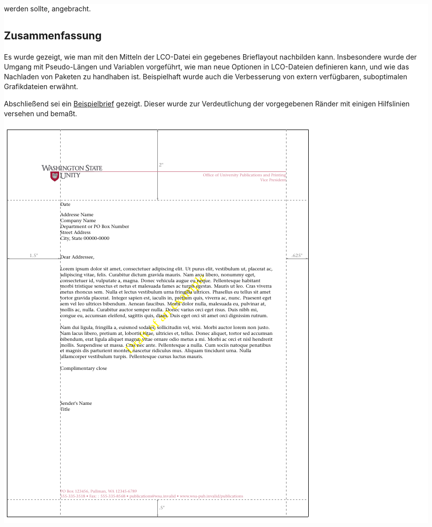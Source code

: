 werden sollte, angebracht.

## Zusammenfassung

Es wurde gezeigt, wie man mit den Mitteln der LCO-Datei ein gegebenes
Brieflayout nachbilden kann. Insbesondere wurde der Umgang mit Pseudo-Längen
und Variablen vorgeführt, wie man neue Optionen in LCO-Dateien definieren
kann, und wie das Nachladen von Paketen zu handhaben ist. Beispielhaft wurde
auch die Verbesserung von extern verfügbaren, suboptimalen Grafikdateien
erwähnt.

Abschließend sei ein [Beispielbrief](wsu-brief.tex) gezeigt. Dieser wurde zur
Verdeutlichung der vorgegebenen Ränder mit einigen Hilfslinien versehen und
bemaßt.

![[Beispielbrief](wsu-brief.png)](wsu-brief.png)
